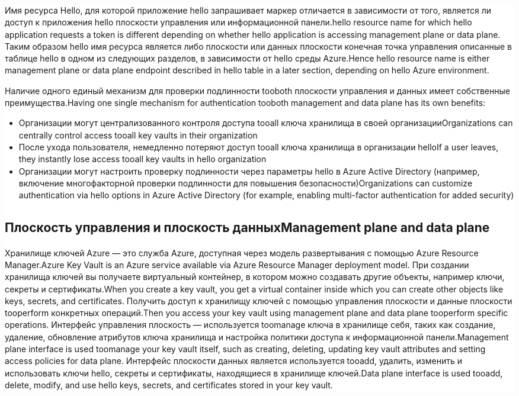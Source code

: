 <span data-ttu-id="e192a-138">Имя ресурса Hello, для которой приложение hello запрашивает маркер отличается в зависимости от того, является ли доступ к приложения hello плоскости управления или информационной панели.</span><span class="sxs-lookup"><span data-stu-id="e192a-138">hello resource name for which hello application requests a token is different depending on whether hello application is accessing management plane or data plane.</span></span> <span data-ttu-id="e192a-139">Таким образом hello имя ресурса является либо плоскости или данных плоскости конечная точка управления описанные в таблице hello в одном из следующих разделов, в зависимости от hello среды Azure.</span><span class="sxs-lookup"><span data-stu-id="e192a-139">Hence hello resource name is either management plane or data plane endpoint described in hello table in a later section, depending on hello Azure environment.</span></span>

<span data-ttu-id="e192a-140">Наличие одного единый механизм для проверки подлинности tooboth плоскости управления и данных имеет собственные преимущества.</span><span class="sxs-lookup"><span data-stu-id="e192a-140">Having one single mechanism for authentication tooboth management and data plane has its own benefits:</span></span>

* <span data-ttu-id="e192a-141">Организации могут централизованного контроля доступа tooall ключа хранилища в своей организации</span><span class="sxs-lookup"><span data-stu-id="e192a-141">Organizations can centrally control access tooall key vaults in their organization</span></span>
* <span data-ttu-id="e192a-142">После ухода пользователя, немедленно потеряют доступ tooall ключа хранилища в организации hello</span><span class="sxs-lookup"><span data-stu-id="e192a-142">If a user leaves, they instantly lose access tooall key vaults in hello organization</span></span>
* <span data-ttu-id="e192a-143">Организации могут настроить проверку подлинности через параметры hello в Azure Active Directory (например, включение многофакторной проверки подлинности для повышения безопасности)</span><span class="sxs-lookup"><span data-stu-id="e192a-143">Organizations can customize authentication via hello options in Azure Active Directory (for example, enabling multi-factor authentication for added security)</span></span>

## <a name="management-plane-and-data-plane"></a><span data-ttu-id="e192a-144">Плоскость управления и плоскость данных</span><span class="sxs-lookup"><span data-stu-id="e192a-144">Management plane and data plane</span></span>
<span data-ttu-id="e192a-145">Хранилище ключей Azure — это служба Azure, доступная через модель развертывания с помощью Azure Resource Manager.</span><span class="sxs-lookup"><span data-stu-id="e192a-145">Azure Key Vault is an Azure service available via Azure Resource Manager deployment model.</span></span> <span data-ttu-id="e192a-146">При создании хранилища ключей вы получаете виртуальный контейнер, в котором можно создавать другие объекты, например ключи, секреты и сертификаты.</span><span class="sxs-lookup"><span data-stu-id="e192a-146">When you create a key vault, you get a virtual container inside which you can create other objects like keys, secrets, and certificates.</span></span> <span data-ttu-id="e192a-147">Получить доступ к хранилищу ключей с помощью управления плоскости и данные плоскости tooperform конкретных операций.</span><span class="sxs-lookup"><span data-stu-id="e192a-147">Then you access your key vault using management plane and data plane tooperform specific operations.</span></span> <span data-ttu-id="e192a-148">Интерфейс управления плоскость — используется toomanage ключа в хранилище себя, таких как создание, удаление, обновление атрибутов ключа хранилища и настройка политики доступа к информационной панели.</span><span class="sxs-lookup"><span data-stu-id="e192a-148">Management plane interface is used toomanage your key vault itself, such as creating, deleting, updating key vault attributes and setting access policies for data plane.</span></span> <span data-ttu-id="e192a-149">Интерфейс плоскости данных является используется tooadd, удалить, изменить и использовать ключи hello, секреты и сертификаты, находящиеся в хранилище ключей.</span><span class="sxs-lookup"><span data-stu-id="e192a-149">Data plane interface is used tooadd, delete, modify, and use hello keys, secrets, and certificates stored in your key vault.</span></span>
